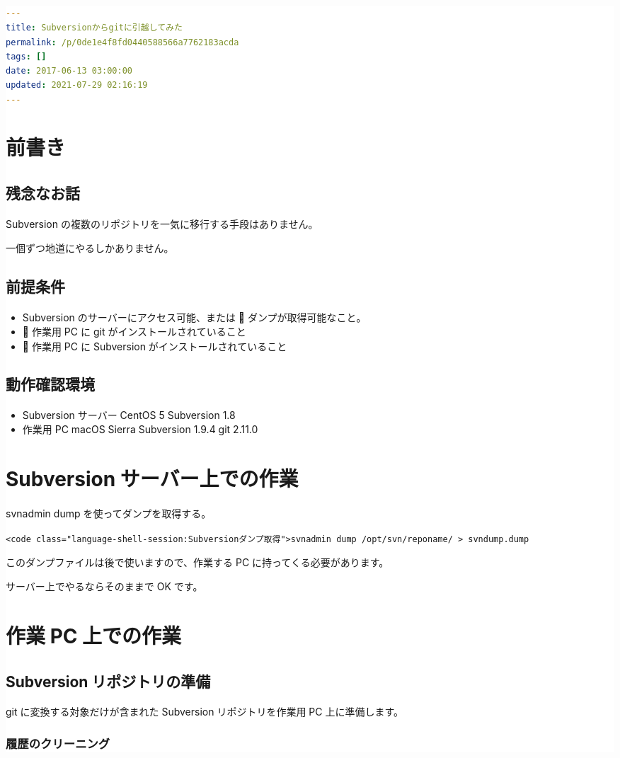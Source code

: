 ```yaml
---
title: Subversionからgitに引越してみた
permalink: /p/0de1e4f8fd0440588566a7762183acda
tags: []
date: 2017-06-13 03:00:00
updated: 2021-07-29 02:16:19
---
```


# 前書き

## 残念なお話

Subversion の複数のリポジトリを一気に移行する手段はありません。

一個ずつ地道にやるしかありません。

## 前提条件

- Subversion のサーバーにアクセス可能、または  ダンプが取得可能なこと。
-  作業用 PC に git がインストールされていること
-  作業用 PC に Subversion がインストールされていること

## 動作確認環境

- Subversion サーバー CentOS 5 Subversion 1.8
- 作業用 PC macOS Sierra Subversion 1.9.4 git 2.11.0

# Subversion サーバー上での作業

svnadmin dump を使ってダンプを取得する。

```
<code class="language-shell-session:Subversionダンプ取得">svnadmin dump /opt/svn/reponame/ > svndump.dump
```

このダンプファイルは後で使いますので、作業する PC に持ってくる必要があります。

サーバー上でやるならそのままで OK です。

# 作業 PC 上での作業

## Subversion リポジトリの準備

git に変換する対象だけが含まれた Subversion リポジトリを作業用 PC 上に準備します。

### 履歴のクリーニング
